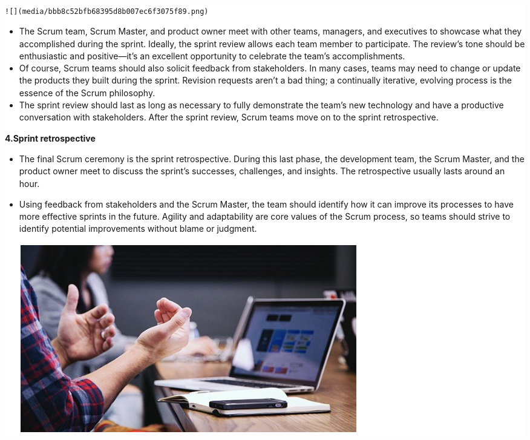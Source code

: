     ![](media/bbb8c52bfb68395d8b007ec6f3075f89.png)

-   The Scrum team, Scrum Master, and product owner meet with other teams, managers, and executives to showcase what they accomplished during the sprint. Ideally, the sprint review allows each team member to participate. The review’s tone should be enthusiastic and positive—it’s an excellent opportunity to celebrate the team’s accomplishments.
-   Of course, Scrum teams should also solicit feedback from stakeholders. In many cases, teams may need to change or update the products they built during the sprint. Revision requests aren’t a bad thing; a continually iterative, evolving process is the essence of the Scrum philosophy.
-   The sprint review should last as long as necessary to fully demonstrate the team’s new technology and have a productive conversation with stakeholders. After the sprint review, Scrum teams move on to the sprint retrospective.

**4.Sprint retrospective**

-   The final Scrum ceremony is the sprint retrospective. During this last phase, the development team, the Scrum Master, and the product owner meet to discuss the sprint’s successes, challenges, and insights. The retrospective usually lasts around an hour.
-   Using feedback from stakeholders and the Scrum Master, the team should identify how it can improve its processes to have more effective sprints in the future. Agility and adaptability are core values of the Scrum process, so teams should strive to identify potential improvements without blame or judgment.

    ![](media/114e15d218def959923921e3aac15b21.png)
